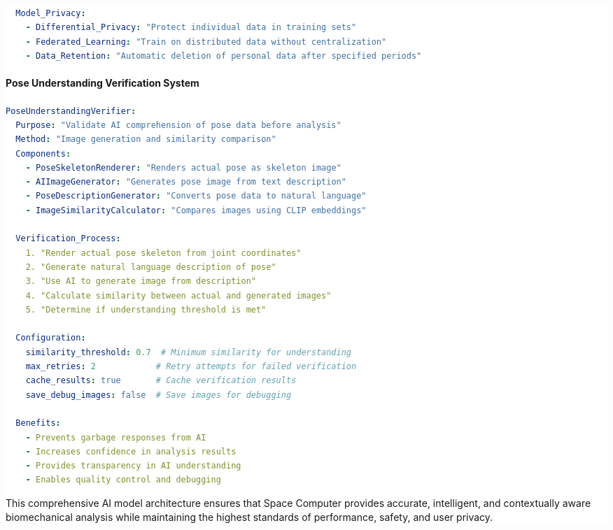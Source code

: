 ```yaml
  Model_Privacy:
    - Differential_Privacy: "Protect individual data in training sets"
    - Federated_Learning: "Train on distributed data without centralization"
    - Data_Retention: "Automatic deletion of personal data after specified periods"
```

#### **Pose Understanding Verification System**
```yaml
PoseUnderstandingVerifier:
  Purpose: "Validate AI comprehension of pose data before analysis"
  Method: "Image generation and similarity comparison"
  Components:
    - PoseSkeletonRenderer: "Renders actual pose as skeleton image"
    - AIImageGenerator: "Generates pose image from text description"
    - PoseDescriptionGenerator: "Converts pose data to natural language"
    - ImageSimilarityCalculator: "Compares images using CLIP embeddings"
  
  Verification_Process:
    1. "Render actual pose skeleton from joint coordinates"
    2. "Generate natural language description of pose"
    3. "Use AI to generate image from description"
    4. "Calculate similarity between actual and generated images"
    5. "Determine if understanding threshold is met"
  
  Configuration:
    similarity_threshold: 0.7  # Minimum similarity for understanding
    max_retries: 2            # Retry attempts for failed verification
    cache_results: true       # Cache verification results
    save_debug_images: false  # Save images for debugging
  
  Benefits:
    - Prevents garbage responses from AI
    - Increases confidence in analysis results
    - Provides transparency in AI understanding
    - Enables quality control and debugging
```

This comprehensive AI model architecture ensures that Space Computer provides accurate, intelligent, and contextually aware biomechanical analysis while maintaining the highest standards of performance, safety, and user privacy.

